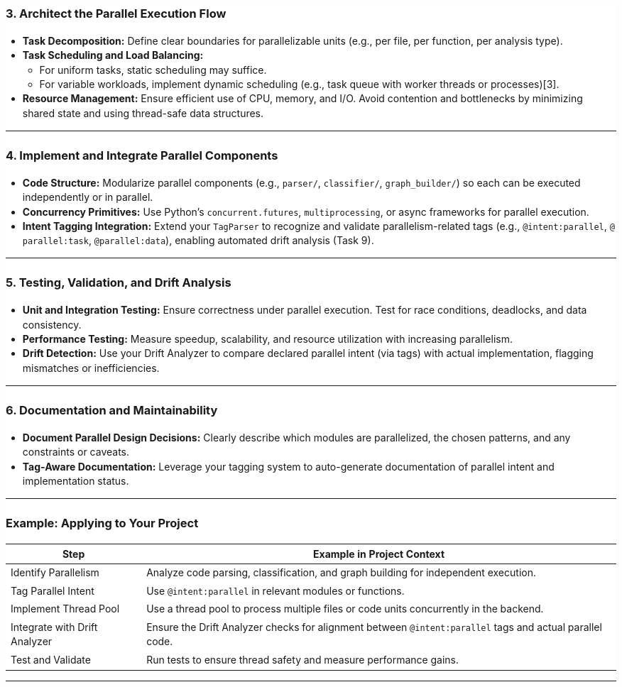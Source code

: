 
### 3. **Architect the Parallel Execution Flow**

- **Task Decomposition:** Define clear boundaries for parallelizable units (e.g., per file, per function, per analysis type).
- **Task Scheduling and Load Balancing:**
  - For uniform tasks, static scheduling may suffice.
  - For variable workloads, implement dynamic scheduling (e.g., task queue with worker threads or processes)[3].
- **Resource Management:** Ensure efficient use of CPU, memory, and I/O. Avoid contention and bottlenecks by minimizing shared state and using thread-safe data structures.

---

### 4. **Implement and Integrate Parallel Components**

- **Code Structure:** Modularize parallel components (e.g., `parser/`, `classifier/`, `graph_builder/`) so each can be executed independently or in parallel.
- **Concurrency Primitives:** Use Python’s `concurrent.futures`, `multiprocessing`, or async frameworks for parallel execution.
- **Intent Tagging Integration:** Extend your `TagParser` to recognize and validate parallelism-related tags (e.g., `@intent:parallel`, `@parallel:task`, `@parallel:data`), enabling automated drift analysis (Task 9).

---

### 5. **Testing, Validation, and Drift Analysis**

- **Unit and Integration Testing:** Ensure correctness under parallel execution. Test for race conditions, deadlocks, and data consistency.
- **Performance Testing:** Measure speedup, scalability, and resource utilization with increasing parallelism.
- **Drift Detection:** Use your Drift Analyzer to compare declared parallel intent (via tags) with actual implementation, flagging mismatches or inefficiencies.

---

### 6. **Documentation and Maintainability**

- **Document Parallel Design Decisions:** Clearly describe which modules are parallelized, the chosen patterns, and any constraints or caveats.
- **Tag-Aware Documentation:** Leverage your tagging system to auto-generate documentation of parallel intent and implementation status.

---

### Example: Applying to Your Project

| Step                        | Example in Project Context                                  |
|-----------------------------|------------------------------------------------------------|
| Identify Parallelism        | Analyze code parsing, classification, and graph building for independent execution. |
| Tag Parallel Intent         | Use `@intent:parallel` in relevant modules or functions.    |
| Implement Thread Pool       | Use a thread pool to process multiple files or code units concurrently in the backend. |
| Integrate with Drift Analyzer | Ensure the Drift Analyzer checks for alignment between `@intent:parallel` tags and actual parallel code. |
| Test and Validate           | Run tests to ensure thread safety and measure performance gains. |

---